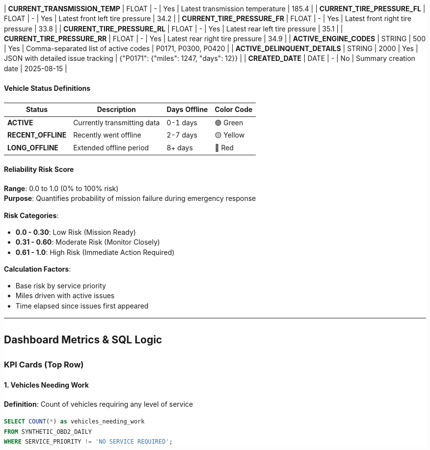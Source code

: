 | **CURRENT_TRANSMISSION_TEMP** | FLOAT | - | Yes | Latest transmission temperature | 185.4 |
| **CURRENT_TIRE_PRESSURE_FL** | FLOAT | - | Yes | Latest front left tire pressure | 34.2 |
| **CURRENT_TIRE_PRESSURE_FR** | FLOAT | - | Yes | Latest front right tire pressure | 33.8 |
| **CURRENT_TIRE_PRESSURE_RL** | FLOAT | - | Yes | Latest rear left tire pressure | 35.1 |
| **CURRENT_TIRE_PRESSURE_RR** | FLOAT | - | Yes | Latest rear right tire pressure | 34.9 |
| **ACTIVE_ENGINE_CODES** | STRING | 500 | Yes | Comma-separated list of active codes | P0171, P0300, P0420 |
| **ACTIVE_DELINQUENT_DETAILS** | STRING | 2000 | Yes | JSON with detailed issue tracking | {"P0171": {"miles": 1247, "days": 12}} |
| **CREATED_DATE** | DATE | - | No | Summary creation date | 2025-08-15 |

#### Vehicle Status Definitions

| Status | Description | Days Offline | Color Code |
|--------|-------------|--------------|------------|
| **ACTIVE** | Currently transmitting data | 0-1 days | 🟢 Green |
| **RECENT_OFFLINE** | Recently went offline | 2-7 days | 🟡 Yellow |
| **LONG_OFFLINE** | Extended offline period | 8+ days | 🔴 Red |

#### Reliability Risk Score

**Range**: 0.0 to 1.0 (0% to 100% risk)  
**Purpose**: Quantifies probability of mission failure during emergency response  

**Risk Categories**:
- **0.0 - 0.30**: Low Risk (Mission Ready)
- **0.31 - 0.60**: Moderate Risk (Monitor Closely)  
- **0.61 - 1.0**: High Risk (Immediate Action Required)

**Calculation Factors**:
- Base risk by service priority
- Miles driven with active issues
- Time elapsed since issues first appeared

---

## Dashboard Metrics & SQL Logic

### KPI Cards (Top Row)

#### 1. Vehicles Needing Work
**Definition**: Count of vehicles requiring any level of service  
```sql
SELECT COUNT(*) as vehicles_needing_work
FROM SYNTHETIC_OBD2_DAILY 
WHERE SERVICE_PRIORITY != 'NO SERVICE REQUIRED';
```
